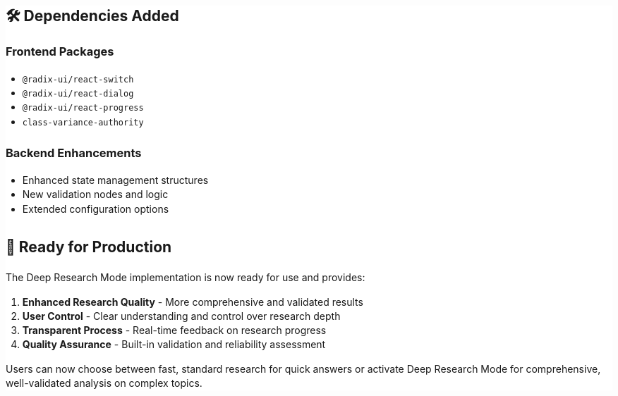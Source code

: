 ## 🛠 Dependencies Added

### Frontend Packages
- `@radix-ui/react-switch`
- `@radix-ui/react-dialog`
- `@radix-ui/react-progress`
- `class-variance-authority`

### Backend Enhancements
- Enhanced state management structures
- New validation nodes and logic
- Extended configuration options

## 🚀 Ready for Production

The Deep Research Mode implementation is now ready for use and provides:

1. **Enhanced Research Quality** - More comprehensive and validated results
2. **User Control** - Clear understanding and control over research depth
3. **Transparent Process** - Real-time feedback on research progress
4. **Quality Assurance** - Built-in validation and reliability assessment

Users can now choose between fast, standard research for quick answers or activate Deep Research Mode for comprehensive, well-validated analysis on complex topics. 